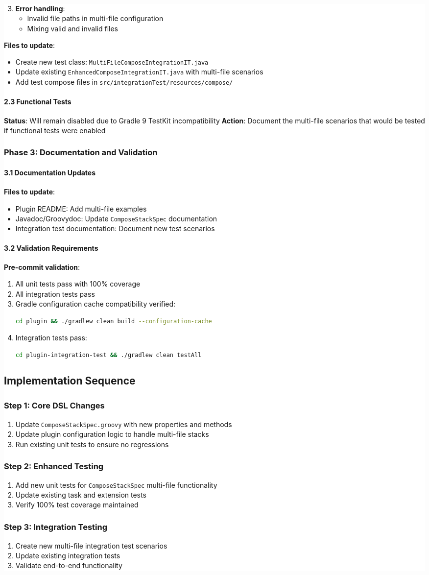 3. **Error handling**:
   - Invalid file paths in multi-file configuration
   - Mixing valid and invalid files

**Files to update**:
- Create new test class: `MultiFileComposeIntegrationIT.java`
- Update existing `EnhancedComposeIntegrationIT.java` with multi-file scenarios
- Add test compose files in `src/integrationTest/resources/compose/`

#### 2.3 Functional Tests

**Status**: Will remain disabled due to Gradle 9 TestKit incompatibility
**Action**: Document the multi-file scenarios that would be tested if functional tests were enabled

### Phase 3: Documentation and Validation

#### 3.1 Documentation Updates

**Files to update**:
- Plugin README: Add multi-file examples
- Javadoc/Groovydoc: Update `ComposeStackSpec` documentation
- Integration test documentation: Document new test scenarios

#### 3.2 Validation Requirements

**Pre-commit validation**:
1. All unit tests pass with 100% coverage
2. All integration tests pass  
3. Gradle configuration cache compatibility verified:
   ```bash
   cd plugin && ./gradlew clean build --configuration-cache
   ```
4. Integration tests pass:
   ```bash
   cd plugin-integration-test && ./gradlew clean testAll
   ```

## Implementation Sequence

### Step 1: Core DSL Changes
1. Update `ComposeStackSpec.groovy` with new properties and methods
2. Update plugin configuration logic to handle multi-file stacks
3. Run existing unit tests to ensure no regressions

### Step 2: Enhanced Testing  
1. Add new unit tests for `ComposeStackSpec` multi-file functionality
2. Update existing task and extension tests
3. Verify 100% test coverage maintained

### Step 3: Integration Testing
1. Create new multi-file integration test scenarios
2. Update existing integration tests
3. Validate end-to-end functionality
